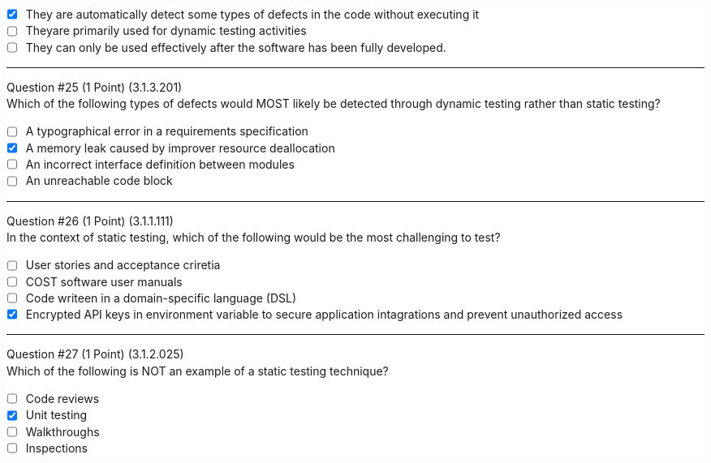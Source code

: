 - [x] They are automatically detect some types of defects in the code without executing it
- [ ] Theyare primarily used for dynamic testing activities
- [ ] They can only be used effectively after the software has been fully developed.
****
Question #25 (1 Point) (3.1.3.201) </br>
Which of the following types of defects would MOST likely be detected through dynamic testing rather than static testing?
- [ ] A typographical error in a requirements specification
- [x] A memory leak caused by improver resource deallocation
- [ ] An incorrect interface definition between modules
- [ ] An unreachable code block
****
Question #26 (1 Point) (3.1.1.111) </br>
In the context of static testing, which of the following would be the most challenging to test?
- [ ] User stories and acceptance criretia
- [ ] COST software user manuals
- [ ] Code writeen in a domain-specific language (DSL)
- [x] Encrypted API keys in environment variable to secure application intagrations and prevent unauthorized access
****
Question #27 (1 Point) (3.1.2.025) </br>
Which of the following is NOT an example of a static testing technique?
- [ ] Code reviews
- [x] Unit testing
- [ ] Walkthroughs
- [ ] Inspections
